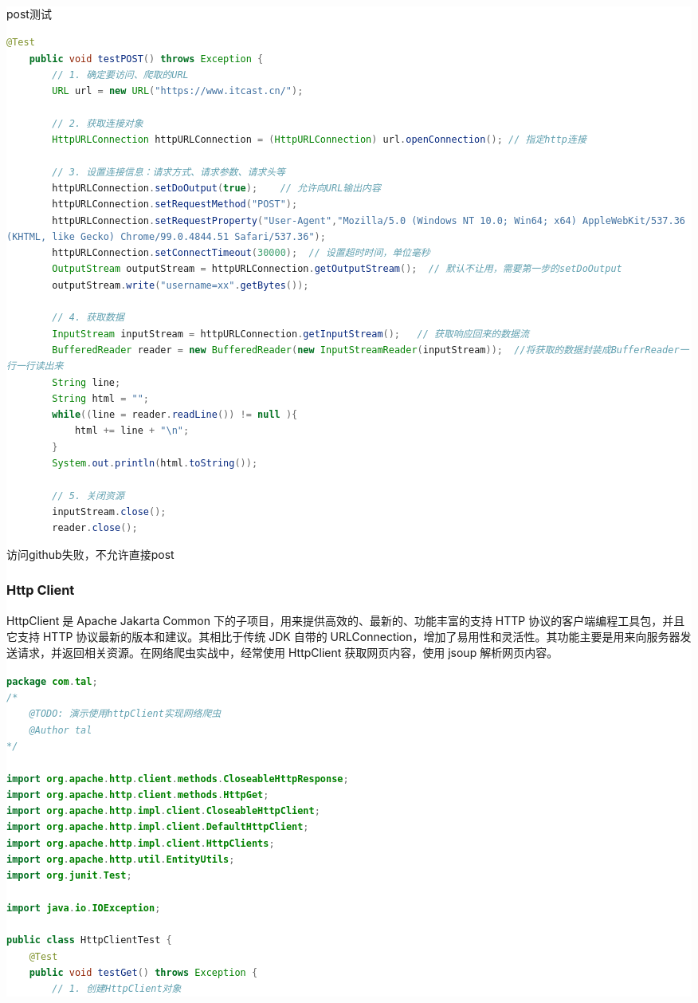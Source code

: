 post测试

```java
@Test
    public void testPOST() throws Exception {
        // 1. 确定要访问、爬取的URL
        URL url = new URL("https://www.itcast.cn/");

        // 2. 获取连接对象
        HttpURLConnection httpURLConnection = (HttpURLConnection) url.openConnection(); // 指定http连接

        // 3. 设置连接信息：请求方式、请求参数、请求头等
        httpURLConnection.setDoOutput(true);    // 允许向URL输出内容
        httpURLConnection.setRequestMethod("POST");
        httpURLConnection.setRequestProperty("User-Agent","Mozilla/5.0 (Windows NT 10.0; Win64; x64) AppleWebKit/537.36 (KHTML, like Gecko) Chrome/99.0.4844.51 Safari/537.36");
        httpURLConnection.setConnectTimeout(30000);  // 设置超时时间，单位毫秒
        OutputStream outputStream = httpURLConnection.getOutputStream();  // 默认不让用，需要第一步的setDoOutput
        outputStream.write("username=xx".getBytes());

        // 4. 获取数据
        InputStream inputStream = httpURLConnection.getInputStream();   // 获取响应回来的数据流
        BufferedReader reader = new BufferedReader(new InputStreamReader(inputStream));  //将获取的数据封装成BufferReader一行一行读出来
        String line;
        String html = "";
        while((line = reader.readLine()) != null ){
            html += line + "\n";
        }
        System.out.println(html.toString());

        // 5. 关闭资源
        inputStream.close();
        reader.close();
```

访问github失败，不允许直接post

### Http Client

HttpClient 是 Apache Jakarta Common 下的子项目，用来提供高效的、最新的、功能丰富的支持 HTTP 协议的客户端编程工具包，并且它支持 HTTP 协议最新的版本和建议。其相比于传统 JDK 自带的 URLConnection，增加了易用性和灵活性。其功能主要是用来向服务器发送请求，并返回相关资源。在网络爬虫实战中，经常使用 HttpClient 获取网页内容，使用 jsoup 解析网页内容。

```java
package com.tal;
/* 
    @TODO: 演示使用httpClient实现网络爬虫
    @Author tal
*/

import org.apache.http.client.methods.CloseableHttpResponse;
import org.apache.http.client.methods.HttpGet;
import org.apache.http.impl.client.CloseableHttpClient;
import org.apache.http.impl.client.DefaultHttpClient;
import org.apache.http.impl.client.HttpClients;
import org.apache.http.util.EntityUtils;
import org.junit.Test;

import java.io.IOException;

public class HttpClientTest {
    @Test
    public void testGet() throws Exception {
        // 1. 创建HttpClient对象
```